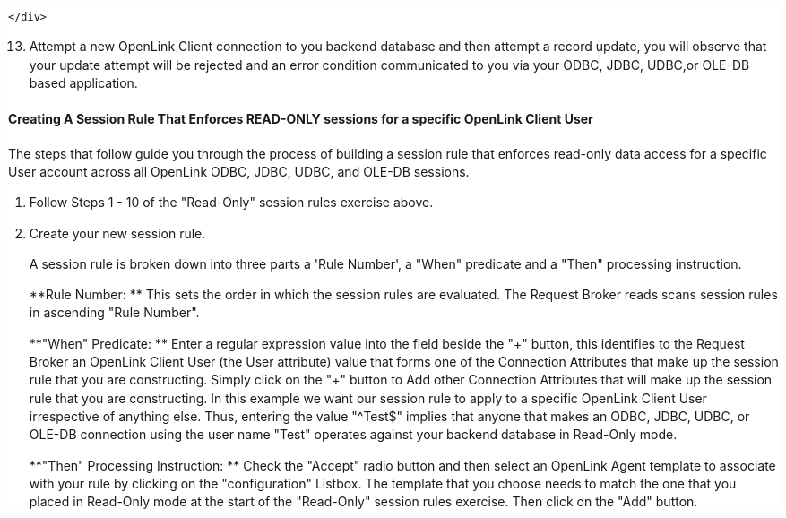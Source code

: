 
    </div>

13. Attempt a new OpenLink Client connection to you backend database and
    then attempt a record update, you will observe that your update
    attempt will be rejected and an error condition communicated to you
    via your ODBC, JDBC, UDBC,or OLE-DB based application.

</div>

</div>

<div id="mt_ruleforceropercli" class="section">

<div class="titlepage">

<div>

<div>

#### Creating A Session Rule That Enforces READ-ONLY sessions for a specific OpenLink Client User

</div>

</div>

</div>

The steps that follow guide you through the process of building a
session rule that enforces read-only data access for a specific User
account across all OpenLink ODBC, JDBC, UDBC, and OLE-DB sessions.

<div class="orderedlist">

1.  Follow Steps 1 - 10 of the "Read-Only" session rules exercise above.

2.  Create your new session rule.

    A session rule is broken down into three parts a 'Rule Number', a
    "When" predicate and a "Then" processing instruction.

    **Rule Number: ** This sets the order in which the session rules are
    evaluated. The Request Broker reads scans session rules in ascending
    "Rule Number".

    **"When" Predicate: ** Enter a regular expression value into the
    field beside the "+" button, this identifies to the Request Broker
    an OpenLink Client User (the User attribute) value that forms one of
    the Connection Attributes that make up the session rule that you are
    constructing. Simply click on the "+" button to Add other Connection
    Attributes that will make up the session rule that you are
    constructing. In this example we want our session rule to apply to a
    specific OpenLink Client User irrespective of anything else. Thus,
    entering the value "^Test\$" implies that anyone that makes an ODBC,
    JDBC, UDBC, or OLE-DB connection using the user name "Test" operates
    against your backend database in Read-Only mode.

    **"Then" Processing Instruction: ** Check the "Accept" radio button
    and then select an OpenLink Agent template to associate with your
    rule by clicking on the "configuration" Listbox. The template that
    you choose needs to match the one that you placed in Read-Only mode
    at the start of the "Read-Only" session rules exercise. Then click
    on the "Add" button.
